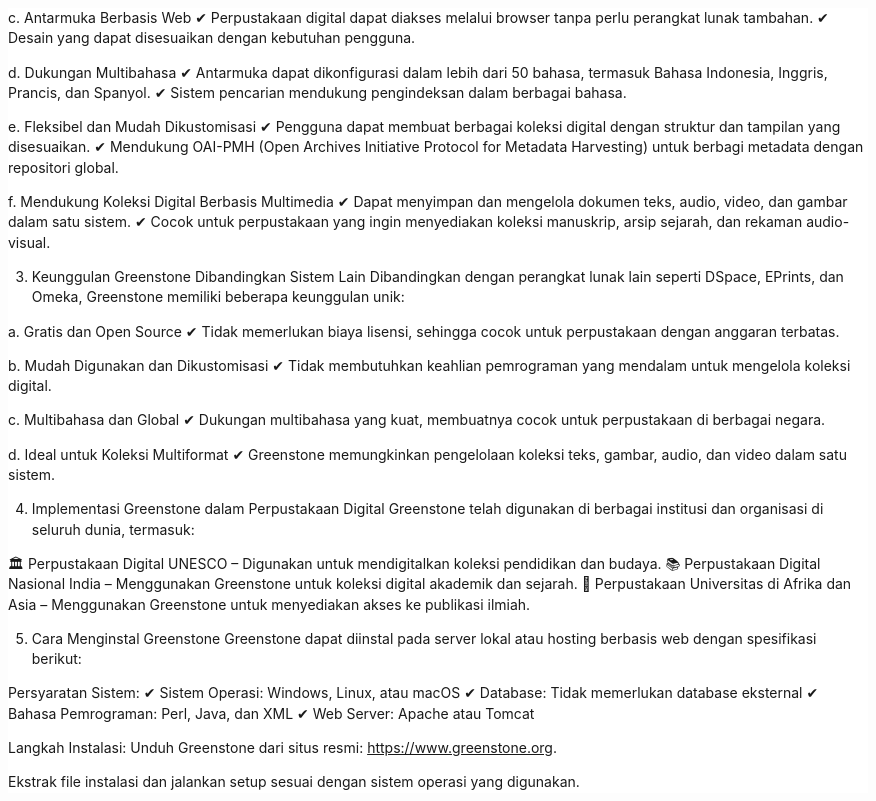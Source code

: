 c. Antarmuka Berbasis Web
✔ Perpustakaan digital dapat diakses melalui browser tanpa perlu perangkat lunak tambahan.
✔ Desain yang dapat disesuaikan dengan kebutuhan pengguna.

d. Dukungan Multibahasa
✔ Antarmuka dapat dikonfigurasi dalam lebih dari 50 bahasa, termasuk Bahasa Indonesia, Inggris, Prancis, dan Spanyol.
✔ Sistem pencarian mendukung pengindeksan dalam berbagai bahasa.

e. Fleksibel dan Mudah Dikustomisasi
✔ Pengguna dapat membuat berbagai koleksi digital dengan struktur dan tampilan yang disesuaikan.
✔ Mendukung OAI-PMH (Open Archives Initiative Protocol for Metadata Harvesting) untuk berbagi metadata dengan repositori global.

f. Mendukung Koleksi Digital Berbasis Multimedia
✔ Dapat menyimpan dan mengelola dokumen teks, audio, video, dan gambar dalam satu sistem.
✔ Cocok untuk perpustakaan yang ingin menyediakan koleksi manuskrip, arsip sejarah, dan rekaman audio-visual.

3. Keunggulan Greenstone Dibandingkan Sistem Lain
Dibandingkan dengan perangkat lunak lain seperti DSpace, EPrints, dan Omeka, Greenstone memiliki beberapa keunggulan unik:

a. Gratis dan Open Source
✔ Tidak memerlukan biaya lisensi, sehingga cocok untuk perpustakaan dengan anggaran terbatas.

b. Mudah Digunakan dan Dikustomisasi
✔ Tidak membutuhkan keahlian pemrograman yang mendalam untuk mengelola koleksi digital.

c. Multibahasa dan Global
✔ Dukungan multibahasa yang kuat, membuatnya cocok untuk perpustakaan di berbagai negara.

d. Ideal untuk Koleksi Multiformat
✔ Greenstone memungkinkan pengelolaan koleksi teks, gambar, audio, dan video dalam satu sistem.

4. Implementasi Greenstone dalam Perpustakaan Digital
Greenstone telah digunakan di berbagai institusi dan organisasi di seluruh dunia, termasuk:

🏛 Perpustakaan Digital UNESCO – Digunakan untuk mendigitalkan koleksi pendidikan dan budaya.
📚 Perpustakaan Digital Nasional India – Menggunakan Greenstone untuk koleksi digital akademik dan sejarah.
🏢 Perpustakaan Universitas di Afrika dan Asia – Menggunakan Greenstone untuk menyediakan akses ke publikasi ilmiah.

5. Cara Menginstal Greenstone
Greenstone dapat diinstal pada server lokal atau hosting berbasis web dengan spesifikasi berikut:

Persyaratan Sistem:
✔ Sistem Operasi: Windows, Linux, atau macOS
✔ Database: Tidak memerlukan database eksternal
✔ Bahasa Pemrograman: Perl, Java, dan XML
✔ Web Server: Apache atau Tomcat

Langkah Instalasi:
Unduh Greenstone dari situs resmi: https://www.greenstone.org.

Ekstrak file instalasi dan jalankan setup sesuai dengan sistem operasi yang digunakan.
